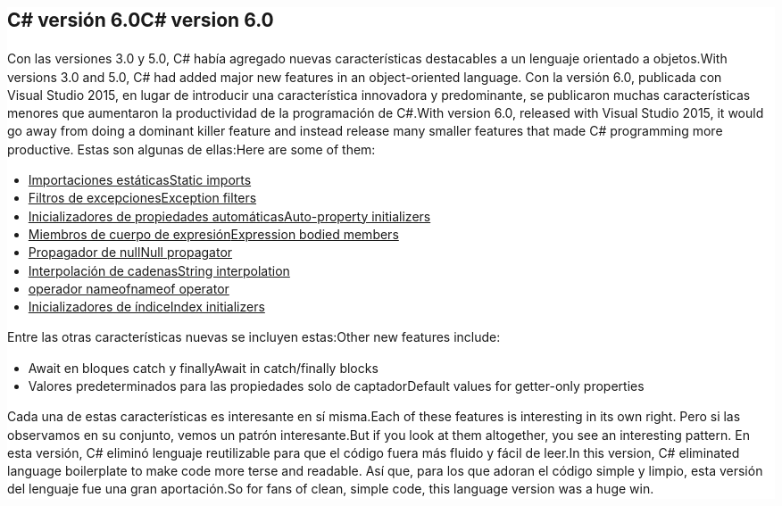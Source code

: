 ## <a name="c-version-60"></a><span data-ttu-id="4a5b2-236">C# versión 6.0</span><span class="sxs-lookup"><span data-stu-id="4a5b2-236">C# version 6.0</span></span>

<span data-ttu-id="4a5b2-237">Con las versiones 3.0 y 5.0, C# había agregado nuevas características destacables a un lenguaje orientado a objetos.</span><span class="sxs-lookup"><span data-stu-id="4a5b2-237">With versions 3.0 and 5.0, C# had added major new features in an object-oriented language.</span></span> <span data-ttu-id="4a5b2-238">Con la versión 6.0, publicada con Visual Studio 2015, en lugar de introducir una característica innovadora y predominante, se publicaron muchas características menores que aumentaron la productividad de la programación de C#.</span><span class="sxs-lookup"><span data-stu-id="4a5b2-238">With version 6.0, released with Visual Studio 2015, it would go away from doing a dominant killer feature and instead release many smaller features that made C# programming more productive.</span></span> <span data-ttu-id="4a5b2-239">Estas son algunas de ellas:</span><span class="sxs-lookup"><span data-stu-id="4a5b2-239">Here are some of them:</span></span>

- [<span data-ttu-id="4a5b2-240">Importaciones estáticas</span><span class="sxs-lookup"><span data-stu-id="4a5b2-240">Static imports</span></span>](./csharp-6.md#using-static)
- [<span data-ttu-id="4a5b2-241">Filtros de excepciones</span><span class="sxs-lookup"><span data-stu-id="4a5b2-241">Exception filters</span></span>](./csharp-6.md#exception-filters)
- [<span data-ttu-id="4a5b2-242">Inicializadores de propiedades automáticas</span><span class="sxs-lookup"><span data-stu-id="4a5b2-242">Auto-property initializers</span></span>](./csharp-6.md#auto-property-initializers)
- [<span data-ttu-id="4a5b2-243">Miembros de cuerpo de expresión</span><span class="sxs-lookup"><span data-stu-id="4a5b2-243">Expression bodied members</span></span>](./csharp-6.md#expression-bodied-function-members)
- [<span data-ttu-id="4a5b2-244">Propagador de null</span><span class="sxs-lookup"><span data-stu-id="4a5b2-244">Null propagator</span></span>](./csharp-6.md#null-conditional-operators)
- [<span data-ttu-id="4a5b2-245">Interpolación de cadenas</span><span class="sxs-lookup"><span data-stu-id="4a5b2-245">String interpolation</span></span>](./csharp-6.md#string-interpolation)
- [<span data-ttu-id="4a5b2-246">operador nameof</span><span class="sxs-lookup"><span data-stu-id="4a5b2-246">nameof operator</span></span>](./csharp-6.md#the-nameof-expression)
- [<span data-ttu-id="4a5b2-247">Inicializadores de índice</span><span class="sxs-lookup"><span data-stu-id="4a5b2-247">Index initializers</span></span>](csharp-6.md#extension-add-methods-in-collection-initializers)

<span data-ttu-id="4a5b2-248">Entre las otras características nuevas se incluyen estas:</span><span class="sxs-lookup"><span data-stu-id="4a5b2-248">Other new features include:</span></span>

- <span data-ttu-id="4a5b2-249">Await en bloques catch y finally</span><span class="sxs-lookup"><span data-stu-id="4a5b2-249">Await in catch/finally blocks</span></span>
- <span data-ttu-id="4a5b2-250">Valores predeterminados para las propiedades solo de captador</span><span class="sxs-lookup"><span data-stu-id="4a5b2-250">Default values for getter-only properties</span></span>

<span data-ttu-id="4a5b2-251">Cada una de estas características es interesante en sí misma.</span><span class="sxs-lookup"><span data-stu-id="4a5b2-251">Each of these features is interesting in its own right.</span></span> <span data-ttu-id="4a5b2-252">Pero si las observamos en su conjunto, vemos un patrón interesante.</span><span class="sxs-lookup"><span data-stu-id="4a5b2-252">But if you look at them altogether, you see an interesting pattern.</span></span> <span data-ttu-id="4a5b2-253">En esta versión, C# eliminó lenguaje reutilizable para que el código fuera más fluido y fácil de leer.</span><span class="sxs-lookup"><span data-stu-id="4a5b2-253">In this version, C# eliminated language boilerplate to make code more terse and readable.</span></span> <span data-ttu-id="4a5b2-254">Así que, para los que adoran el código simple y limpio, esta versión del lenguaje fue una gran aportación.</span><span class="sxs-lookup"><span data-stu-id="4a5b2-254">So for fans of clean, simple code, this language version was a huge win.</span></span>
